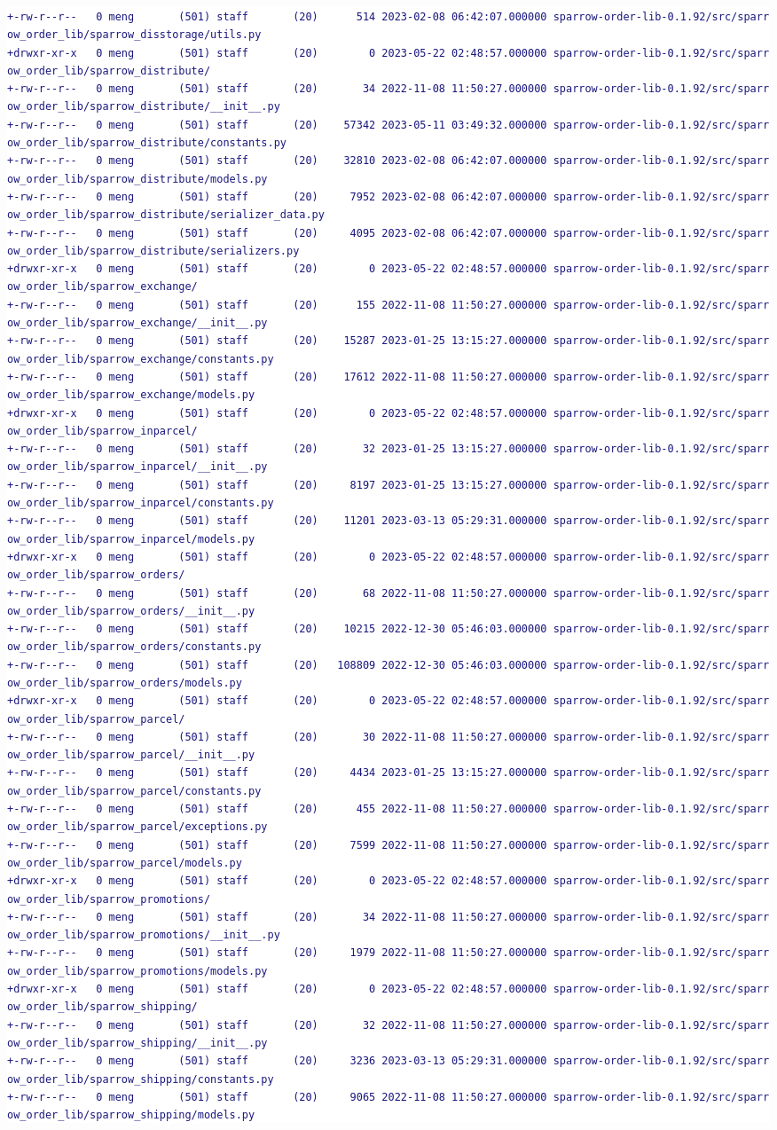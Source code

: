 ```diff
+-rw-r--r--   0 meng       (501) staff       (20)      514 2023-02-08 06:42:07.000000 sparrow-order-lib-0.1.92/src/sparrow_order_lib/sparrow_disstorage/utils.py
+drwxr-xr-x   0 meng       (501) staff       (20)        0 2023-05-22 02:48:57.000000 sparrow-order-lib-0.1.92/src/sparrow_order_lib/sparrow_distribute/
+-rw-r--r--   0 meng       (501) staff       (20)       34 2022-11-08 11:50:27.000000 sparrow-order-lib-0.1.92/src/sparrow_order_lib/sparrow_distribute/__init__.py
+-rw-r--r--   0 meng       (501) staff       (20)    57342 2023-05-11 03:49:32.000000 sparrow-order-lib-0.1.92/src/sparrow_order_lib/sparrow_distribute/constants.py
+-rw-r--r--   0 meng       (501) staff       (20)    32810 2023-02-08 06:42:07.000000 sparrow-order-lib-0.1.92/src/sparrow_order_lib/sparrow_distribute/models.py
+-rw-r--r--   0 meng       (501) staff       (20)     7952 2023-02-08 06:42:07.000000 sparrow-order-lib-0.1.92/src/sparrow_order_lib/sparrow_distribute/serializer_data.py
+-rw-r--r--   0 meng       (501) staff       (20)     4095 2023-02-08 06:42:07.000000 sparrow-order-lib-0.1.92/src/sparrow_order_lib/sparrow_distribute/serializers.py
+drwxr-xr-x   0 meng       (501) staff       (20)        0 2023-05-22 02:48:57.000000 sparrow-order-lib-0.1.92/src/sparrow_order_lib/sparrow_exchange/
+-rw-r--r--   0 meng       (501) staff       (20)      155 2022-11-08 11:50:27.000000 sparrow-order-lib-0.1.92/src/sparrow_order_lib/sparrow_exchange/__init__.py
+-rw-r--r--   0 meng       (501) staff       (20)    15287 2023-01-25 13:15:27.000000 sparrow-order-lib-0.1.92/src/sparrow_order_lib/sparrow_exchange/constants.py
+-rw-r--r--   0 meng       (501) staff       (20)    17612 2022-11-08 11:50:27.000000 sparrow-order-lib-0.1.92/src/sparrow_order_lib/sparrow_exchange/models.py
+drwxr-xr-x   0 meng       (501) staff       (20)        0 2023-05-22 02:48:57.000000 sparrow-order-lib-0.1.92/src/sparrow_order_lib/sparrow_inparcel/
+-rw-r--r--   0 meng       (501) staff       (20)       32 2023-01-25 13:15:27.000000 sparrow-order-lib-0.1.92/src/sparrow_order_lib/sparrow_inparcel/__init__.py
+-rw-r--r--   0 meng       (501) staff       (20)     8197 2023-01-25 13:15:27.000000 sparrow-order-lib-0.1.92/src/sparrow_order_lib/sparrow_inparcel/constants.py
+-rw-r--r--   0 meng       (501) staff       (20)    11201 2023-03-13 05:29:31.000000 sparrow-order-lib-0.1.92/src/sparrow_order_lib/sparrow_inparcel/models.py
+drwxr-xr-x   0 meng       (501) staff       (20)        0 2023-05-22 02:48:57.000000 sparrow-order-lib-0.1.92/src/sparrow_order_lib/sparrow_orders/
+-rw-r--r--   0 meng       (501) staff       (20)       68 2022-11-08 11:50:27.000000 sparrow-order-lib-0.1.92/src/sparrow_order_lib/sparrow_orders/__init__.py
+-rw-r--r--   0 meng       (501) staff       (20)    10215 2022-12-30 05:46:03.000000 sparrow-order-lib-0.1.92/src/sparrow_order_lib/sparrow_orders/constants.py
+-rw-r--r--   0 meng       (501) staff       (20)   108809 2022-12-30 05:46:03.000000 sparrow-order-lib-0.1.92/src/sparrow_order_lib/sparrow_orders/models.py
+drwxr-xr-x   0 meng       (501) staff       (20)        0 2023-05-22 02:48:57.000000 sparrow-order-lib-0.1.92/src/sparrow_order_lib/sparrow_parcel/
+-rw-r--r--   0 meng       (501) staff       (20)       30 2022-11-08 11:50:27.000000 sparrow-order-lib-0.1.92/src/sparrow_order_lib/sparrow_parcel/__init__.py
+-rw-r--r--   0 meng       (501) staff       (20)     4434 2023-01-25 13:15:27.000000 sparrow-order-lib-0.1.92/src/sparrow_order_lib/sparrow_parcel/constants.py
+-rw-r--r--   0 meng       (501) staff       (20)      455 2022-11-08 11:50:27.000000 sparrow-order-lib-0.1.92/src/sparrow_order_lib/sparrow_parcel/exceptions.py
+-rw-r--r--   0 meng       (501) staff       (20)     7599 2022-11-08 11:50:27.000000 sparrow-order-lib-0.1.92/src/sparrow_order_lib/sparrow_parcel/models.py
+drwxr-xr-x   0 meng       (501) staff       (20)        0 2023-05-22 02:48:57.000000 sparrow-order-lib-0.1.92/src/sparrow_order_lib/sparrow_promotions/
+-rw-r--r--   0 meng       (501) staff       (20)       34 2022-11-08 11:50:27.000000 sparrow-order-lib-0.1.92/src/sparrow_order_lib/sparrow_promotions/__init__.py
+-rw-r--r--   0 meng       (501) staff       (20)     1979 2022-11-08 11:50:27.000000 sparrow-order-lib-0.1.92/src/sparrow_order_lib/sparrow_promotions/models.py
+drwxr-xr-x   0 meng       (501) staff       (20)        0 2023-05-22 02:48:57.000000 sparrow-order-lib-0.1.92/src/sparrow_order_lib/sparrow_shipping/
+-rw-r--r--   0 meng       (501) staff       (20)       32 2022-11-08 11:50:27.000000 sparrow-order-lib-0.1.92/src/sparrow_order_lib/sparrow_shipping/__init__.py
+-rw-r--r--   0 meng       (501) staff       (20)     3236 2023-03-13 05:29:31.000000 sparrow-order-lib-0.1.92/src/sparrow_order_lib/sparrow_shipping/constants.py
+-rw-r--r--   0 meng       (501) staff       (20)     9065 2022-11-08 11:50:27.000000 sparrow-order-lib-0.1.92/src/sparrow_order_lib/sparrow_shipping/models.py
```